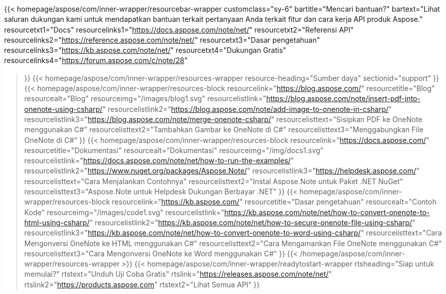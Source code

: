 {{< homepage/aspose/com/inner-wrapper/resourcebar-wrapper
customclass="sy-6"
bartitle="Mencari bantuan?"
bartext="Lihat saluran dukungan kami untuk mendapatkan bantuan terkait pertanyaan Anda terkait fitur dan cara kerja API produk Aspose."
 resourcetxt1="Docs"
 resourcelinks1="https://docs.aspose.com/note/net/"
 resourcetxt2="Referensi API"
 resourcelinks2="https://reference.aspose.com/note/net/" 
 resourcetxt3="Dasar pengetahuan"
 resourcelinks3="https://kb.aspose.com/note/net/"
 resourcetxt4="Dukungan Gratis"
 resourcelinks4="https://forum.aspose.com/c/note/28"
>}}
{{< homepage/aspose/com/inner-wrapper/resources-wrapper
 resource-heading="Sumber daya"
 sectionid="support"
>}}
{{< homepage/aspose/com/inner-wrapper/resources-block
 resourcelink="https://blog.aspose.com/"
 resourcetitle="Blog"
 resourcealt="Blog"
 resourceimg="/images/blog1.svg"
 resourcelistlink="https://blog.aspose.com/note/insert-pdf-into-onenote-using-csharp/"
 resourcelistlink2="https://blog.aspose.com/note/add-image-to-onenote-in-csharp/"
 resourcelistlink3="https://blog.aspose.com/note/merge-onenote-csharp/"
 resourcelisttext="Sisipkan PDF ke OneNote menggunakan C#"
 resourcelisttext2="Tambahkan Gambar ke OneNote di C#"
 resourcelisttext3="Menggabungkan File OneNote di C#"
>}}
{{< homepage/aspose/com/inner-wrapper/resources-block
 resourcelink="https://docs.aspose.com/"
 resourcetitle="Dokumentasi"
 resourcealt="Dokumentasi"
 resourceimg="/img/docs1.svg"
 resourcelistlink="https://docs.aspose.com/note/net/how-to-run-the-examples/"
 resourcelistlink2="https://www.nuget.org/packages/Aspose.Note/"
 resourcelistlink3="https://helpdesk.aspose.com/"
 resourcelisttext="Cara Menjalankan Contohnya"
 resourcelisttext2="Instal Aspose.Note untuk Paket .NET NuGet"
 resourcelisttext3="Aspose.Note untuk Helpdesk Dukungan Berbayar .NET"
>}}
{{< homepage/aspose/com/inner-wrapper/resources-block
 resourcelink="https://kb.aspose.com/"
 resourcetitle="Dasar pengetahuan"
 resourcealt="Contoh Kode"
 resourceimg="/images/code1.svg"
 resourcelistlink="https://kb.aspose.com/note/net/how-to-convert-onenote-to-html-using-csharp/"
 resourcelistlink2="https://kb.aspose.com/note/net/how-to-secure-onenote-file-using-csharp/"
 resourcelistlink3="https://kb.aspose.com/note/net/how-to-convert-onenote-to-word-using-csharp/"
 resourcelisttext="Cara Mengonversi OneNote ke HTML menggunakan C#"
resourcelisttext2="Cara Mengamankan File OneNote menggunakan C#"
 resourcelisttext3="Cara Mengonversi OneNote ke Word menggunakan C#"
>}}
{{< /homepage/aspose/com/inner-wrapper/resources-wrapper >}}
{{< homepage/aspose/com/inner-wrapper/readytostart-wrapper
rtsheading="Siap untuk memulai?"
rtstext="Unduh Uji Coba Gratis"
rtslink="https://releases.aspose.com/note/net/"
rtslink2="https://products.aspose.com"
rtstext2="Lihat Semua API"
>}}
